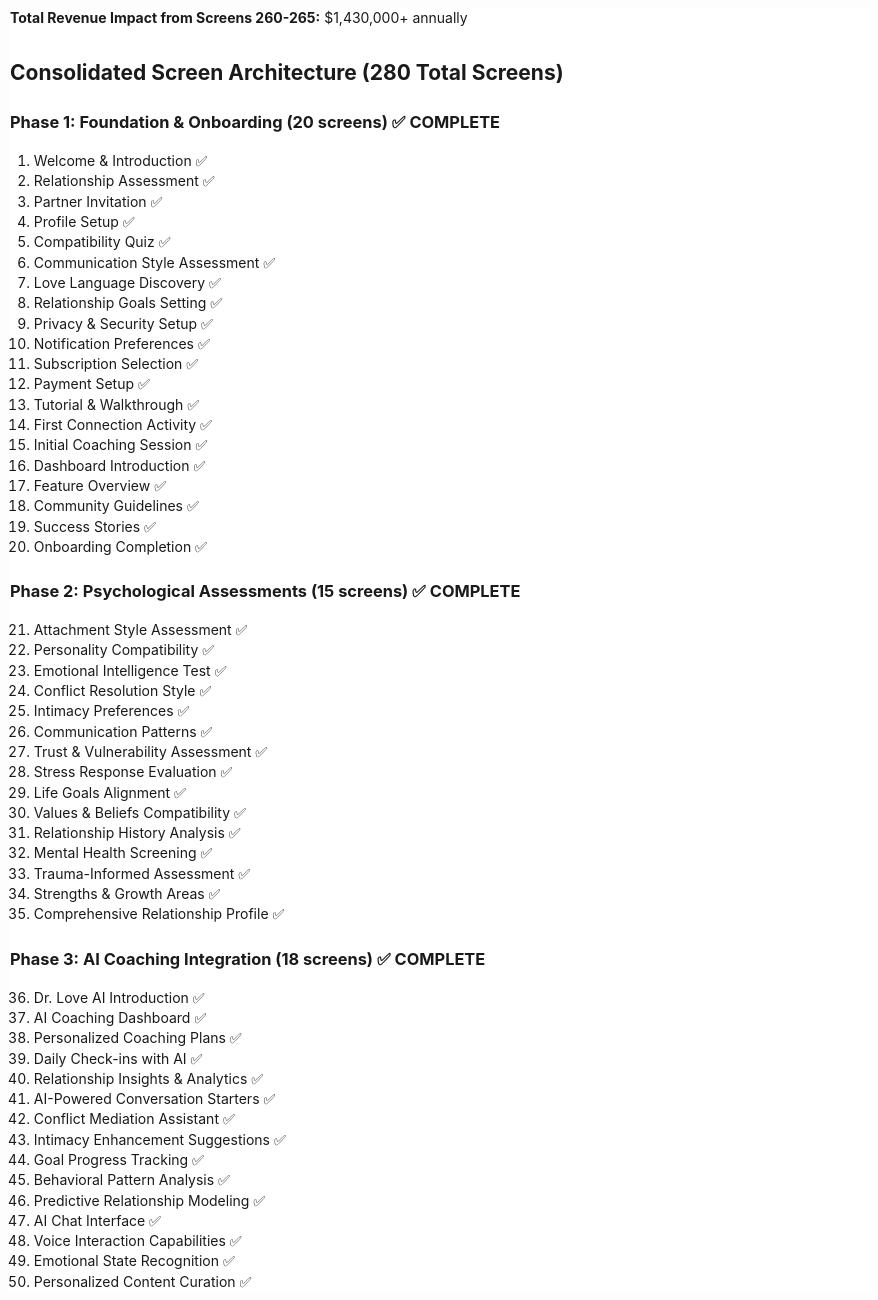 **Total Revenue Impact from Screens 260-265:** $1,430,000+ annually

## Consolidated Screen Architecture (280 Total Screens)

### Phase 1: Foundation & Onboarding (20 screens) ✅ COMPLETE
1. Welcome & Introduction ✅
2. Relationship Assessment ✅
3. Partner Invitation ✅
4. Profile Setup ✅
5. Compatibility Quiz ✅
6. Communication Style Assessment ✅
7. Love Language Discovery ✅
8. Relationship Goals Setting ✅
9. Privacy & Security Setup ✅
10. Notification Preferences ✅
11. Subscription Selection ✅
12. Payment Setup ✅
13. Tutorial & Walkthrough ✅
14. First Connection Activity ✅
15. Initial Coaching Session ✅
16. Dashboard Introduction ✅
17. Feature Overview ✅
18. Community Guidelines ✅
19. Success Stories ✅
20. Onboarding Completion ✅

### Phase 2: Psychological Assessments (15 screens) ✅ COMPLETE
21. Attachment Style Assessment ✅
22. Personality Compatibility ✅
23. Emotional Intelligence Test ✅
24. Conflict Resolution Style ✅
25. Intimacy Preferences ✅
26. Communication Patterns ✅
27. Trust & Vulnerability Assessment ✅
28. Stress Response Evaluation ✅
29. Life Goals Alignment ✅
30. Values & Beliefs Compatibility ✅
31. Relationship History Analysis ✅
32. Mental Health Screening ✅
33. Trauma-Informed Assessment ✅
34. Strengths & Growth Areas ✅
35. Comprehensive Relationship Profile ✅

### Phase 3: AI Coaching Integration (18 screens) ✅ COMPLETE
36. Dr. Love AI Introduction ✅
37. AI Coaching Dashboard ✅
38. Personalized Coaching Plans ✅
39. Daily Check-ins with AI ✅
40. Relationship Insights & Analytics ✅
41. AI-Powered Conversation Starters ✅
42. Conflict Mediation Assistant ✅
43. Intimacy Enhancement Suggestions ✅
44. Goal Progress Tracking ✅
45. Behavioral Pattern Analysis ✅
46. Predictive Relationship Modeling ✅
47. AI Chat Interface ✅
48. Voice Interaction Capabilities ✅
49. Emotional State Recognition ✅
50. Personalized Content Curation ✅